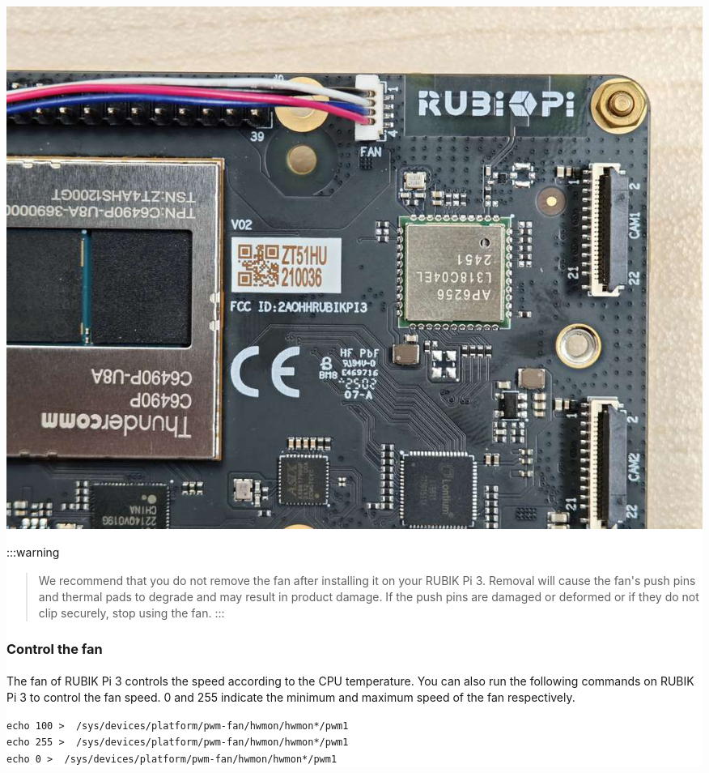   ![](images/20250314-155449.jpg)

  :::warning
  >
  > We recommend that you do not remove the fan after installing it on your RUBIK Pi 3. Removal will cause the fan's push pins and thermal pads to degrade and may result in product damage. If the push pins are damaged or deformed or if they do not clip securely, stop using the fan.
  :::

### Control the fan

The fan of RUBIK Pi 3 controls the speed according to the CPU temperature. You can also run the following commands on RUBIK Pi 3 to control the fan speed. 0 and 255 indicate the minimum and maximum speed of the fan respectively.

```shell
echo 100 >  /sys/devices/platform/pwm-fan/hwmon/hwmon*/pwm1
echo 255 >  /sys/devices/platform/pwm-fan/hwmon/hwmon*/pwm1
echo 0 >  /sys/devices/platform/pwm-fan/hwmon/hwmon*/pwm1
```

